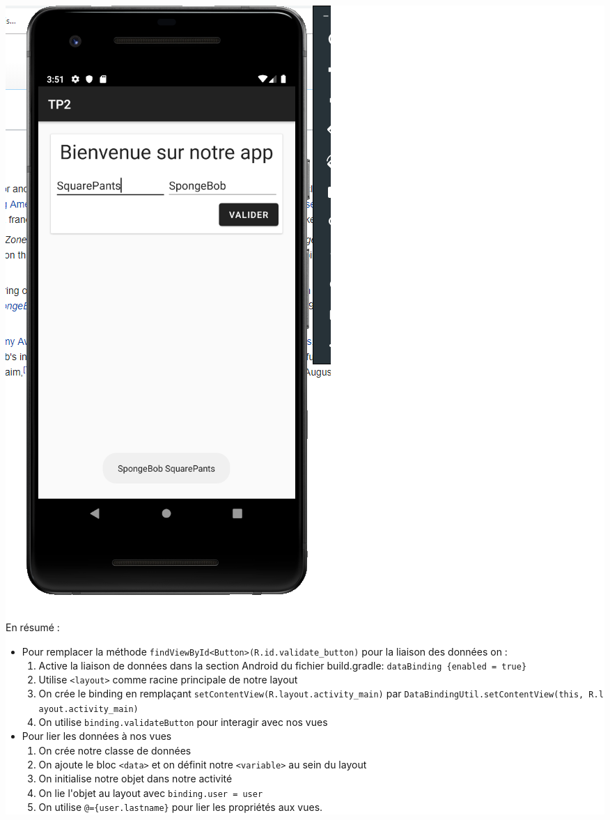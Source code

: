 ![Résultat du binding++](binding3.png)

En résumé :
+ Pour remplacer la méthode ```findViewById<Button>(R.id.validate_button)``` pour la liaison des données on :
    1.  Active la liaison de données dans la section Android du fichier build.gradle: ```dataBinding {enabled = true}```
    2. Utilise ```<layout>``` comme racine principale de notre layout
    3. On crée le binding en remplaçant ```setContentView(R.layout.activity_main)``` par  ```DataBindingUtil.setContentView(this, R.layout.activity_main)```
    4. On utilise ```binding.validateButton``` pour interagir avec nos vues
+ Pour lier les données à nos vues
    1. On crée notre classe de données
    2. On ajoute le bloc ```<data>``` et on définit notre ```<variable>``` au sein du layout
    3. On initialise notre objet dans notre activité
    4. On lie l'objet au layout avec ```binding.user = user```
    5. On utilise ```@={user.lastname}``` pour lier les propriétés aux vues.
